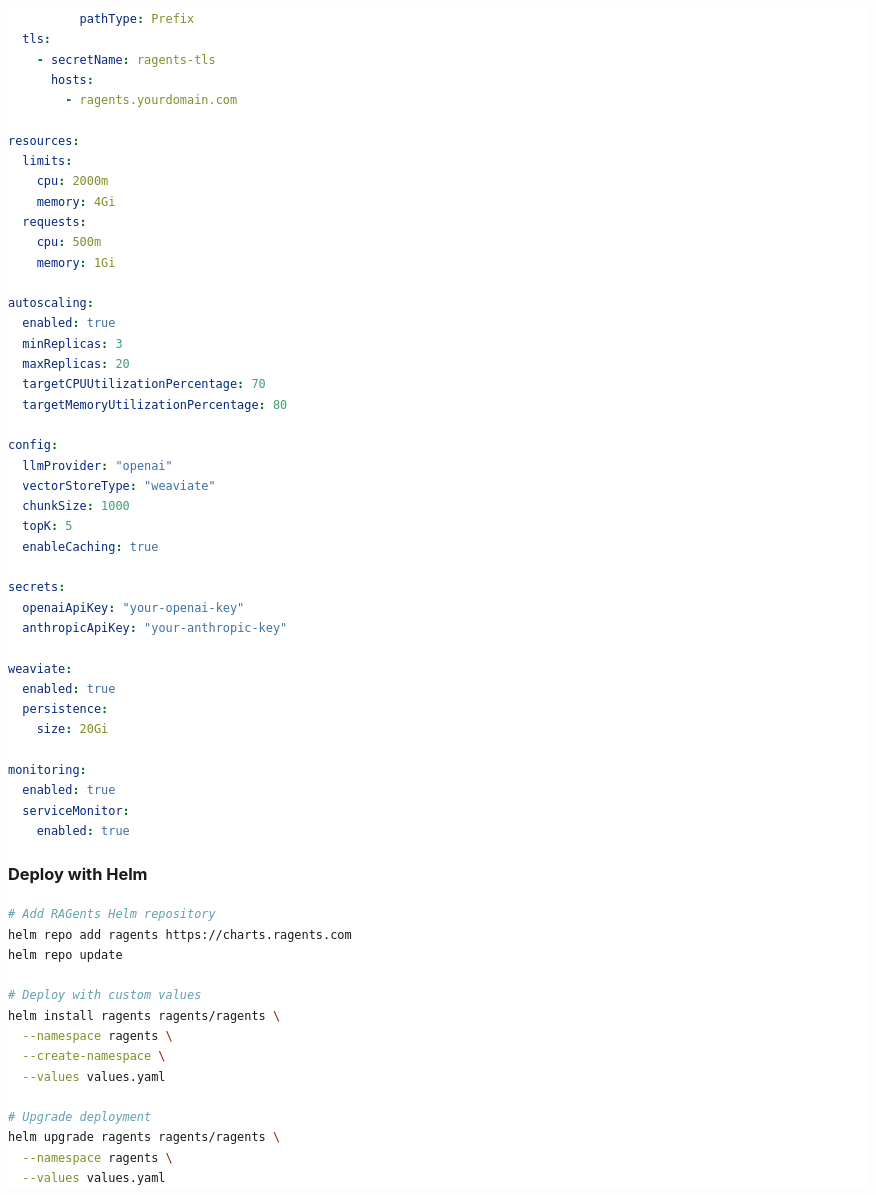 ```yaml
          pathType: Prefix
  tls:
    - secretName: ragents-tls
      hosts:
        - ragents.yourdomain.com

resources:
  limits:
    cpu: 2000m
    memory: 4Gi
  requests:
    cpu: 500m
    memory: 1Gi

autoscaling:
  enabled: true
  minReplicas: 3
  maxReplicas: 20
  targetCPUUtilizationPercentage: 70
  targetMemoryUtilizationPercentage: 80

config:
  llmProvider: "openai"
  vectorStoreType: "weaviate"
  chunkSize: 1000
  topK: 5
  enableCaching: true

secrets:
  openaiApiKey: "your-openai-key"
  anthropicApiKey: "your-anthropic-key"

weaviate:
  enabled: true
  persistence:
    size: 20Gi

monitoring:
  enabled: true
  serviceMonitor:
    enabled: true
```

### Deploy with Helm

```bash
# Add RAGents Helm repository
helm repo add ragents https://charts.ragents.com
helm repo update

# Deploy with custom values
helm install ragents ragents/ragents \
  --namespace ragents \
  --create-namespace \
  --values values.yaml

# Upgrade deployment
helm upgrade ragents ragents/ragents \
  --namespace ragents \
  --values values.yaml
```
